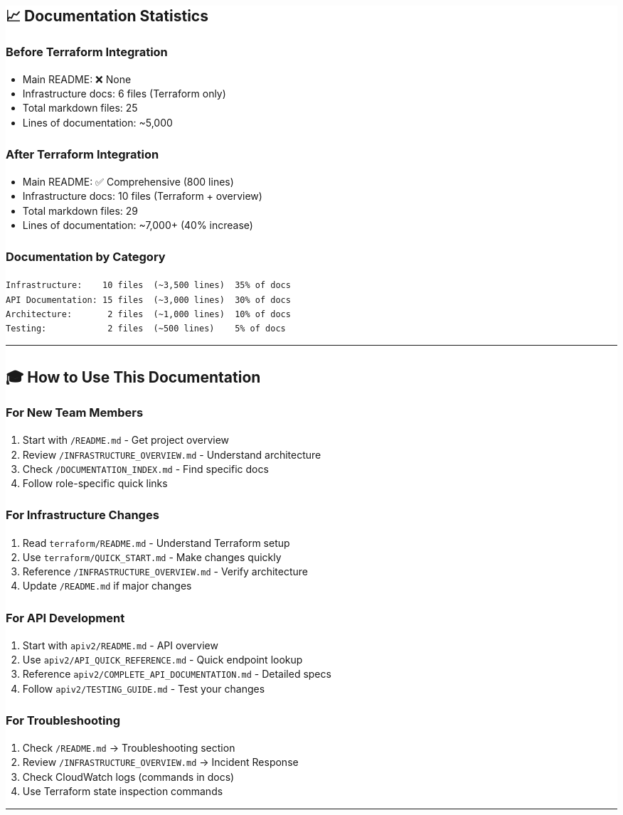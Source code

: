 
## 📈 Documentation Statistics

### Before Terraform Integration
- Main README: ❌ None
- Infrastructure docs: 6 files (Terraform only)
- Total markdown files: 25
- Lines of documentation: ~5,000

### After Terraform Integration
- Main README: ✅ Comprehensive (800 lines)
- Infrastructure docs: 10 files (Terraform + overview)
- Total markdown files: 29
- Lines of documentation: ~7,000+ (40% increase)

### Documentation by Category
```
Infrastructure:    10 files  (~3,500 lines)  35% of docs
API Documentation: 15 files  (~3,000 lines)  30% of docs  
Architecture:       2 files  (~1,000 lines)  10% of docs
Testing:            2 files  (~500 lines)    5% of docs
```

---

## 🎓 How to Use This Documentation

### For New Team Members
1. Start with `/README.md` - Get project overview
2. Review `/INFRASTRUCTURE_OVERVIEW.md` - Understand architecture
3. Check `/DOCUMENTATION_INDEX.md` - Find specific docs
4. Follow role-specific quick links

### For Infrastructure Changes
1. Read `terraform/README.md` - Understand Terraform setup
2. Use `terraform/QUICK_START.md` - Make changes quickly
3. Reference `/INFRASTRUCTURE_OVERVIEW.md` - Verify architecture
4. Update `/README.md` if major changes

### For API Development
1. Start with `apiv2/README.md` - API overview
2. Use `apiv2/API_QUICK_REFERENCE.md` - Quick endpoint lookup
3. Reference `apiv2/COMPLETE_API_DOCUMENTATION.md` - Detailed specs
4. Follow `apiv2/TESTING_GUIDE.md` - Test your changes

### For Troubleshooting
1. Check `/README.md` → Troubleshooting section
2. Review `/INFRASTRUCTURE_OVERVIEW.md` → Incident Response
3. Check CloudWatch logs (commands in docs)
4. Use Terraform state inspection commands

---